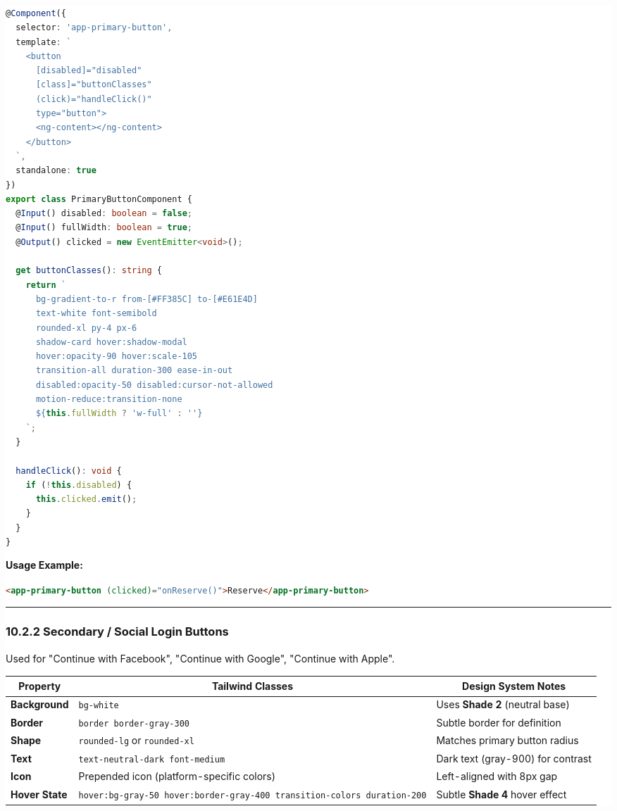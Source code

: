 ```typescript
@Component({
  selector: 'app-primary-button',
  template: `
    <button
      [disabled]="disabled"
      [class]="buttonClasses"
      (click)="handleClick()"
      type="button">
      <ng-content></ng-content>
    </button>
  `,
  standalone: true
})
export class PrimaryButtonComponent {
  @Input() disabled: boolean = false;
  @Input() fullWidth: boolean = true;
  @Output() clicked = new EventEmitter<void>();

  get buttonClasses(): string {
    return `
      bg-gradient-to-r from-[#FF385C] to-[#E61E4D]
      text-white font-semibold
      rounded-xl py-4 px-6
      shadow-card hover:shadow-modal
      hover:opacity-90 hover:scale-105
      transition-all duration-300 ease-in-out
      disabled:opacity-50 disabled:cursor-not-allowed
      motion-reduce:transition-none
      ${this.fullWidth ? 'w-full' : ''}
    `;
  }

  handleClick(): void {
    if (!this.disabled) {
      this.clicked.emit();
    }
  }
}
```

**Usage Example:**
```html
<app-primary-button (clicked)="onReserve()">Reserve</app-primary-button>
```

---

### 10.2.2 Secondary / Social Login Buttons

Used for "Continue with Facebook", "Continue with Google", "Continue with Apple".

| Property | Tailwind Classes | Design System Notes |
|----------|------------------|---------------------|
| **Background** | `bg-white` | Uses **Shade 2** (neutral base) |
| **Border** | `border border-gray-300` | Subtle border for definition |
| **Shape** | `rounded-lg` or `rounded-xl` | Matches primary button radius |
| **Text** | `text-neutral-dark font-medium` | Dark text (gray-900) for contrast |
| **Icon** | Prepended icon (platform-specific colors) | Left-aligned with 8px gap |
| **Hover State** | `hover:bg-gray-50 hover:border-gray-400 transition-colors duration-200` | Subtle **Shade 4** hover effect |
